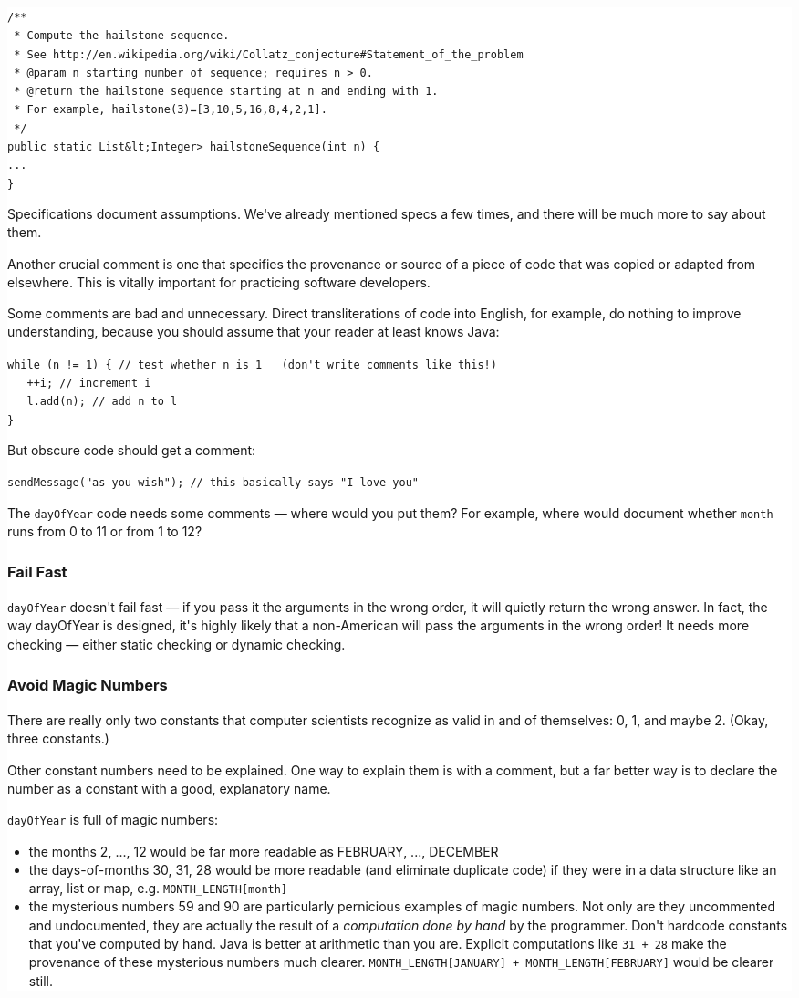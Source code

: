     /**
     * Compute the hailstone sequence.
     * See http://en.wikipedia.org/wiki/Collatz_conjecture#Statement_of_the_problem
     * @param n starting number of sequence; requires n > 0.
     * @return the hailstone sequence starting at n and ending with 1.
     * For example, hailstone(3)=[3,10,5,16,8,4,2,1].
     */
    public static List&lt;Integer> hailstoneSequence(int n) {
    ...
    }


Specifications document assumptions.  We've already mentioned specs a few times, and there will be much more to say about them.

Another crucial comment is one that specifies the provenance or source of a piece of code that was copied or adapted from elsewhere.  This is vitally important for practicing software developers.



Some comments are bad and unnecessary.  Direct transliterations of code into English, for example, do nothing to improve understanding, because you should assume that your reader at least knows Java:

    while (n != 1) { // test whether n is 1   (don't write comments like this!)
       ++i; // increment i
       l.add(n); // add n to l
    }

But obscure code should get a comment:

    sendMessage("as you wish"); // this basically says "I love you"

The `dayOfYear` code needs some comments &mdash; where would you put them? For example, where would document whether `month` runs from 0 to 11 or from 1 to 12? 


### Fail Fast

`dayOfYear` doesn't fail fast &mdash; if you pass it the arguments in the wrong order, it will quietly return the wrong answer.
In fact, the way dayOfYear is designed, it's highly likely that a non-American will pass the arguments in the wrong order!
It needs more checking &mdash; either static checking or dynamic checking.

### Avoid Magic Numbers

There are really only two constants that computer scientists recognize as valid in and of themselves: 0, 1, and maybe 2.  (Okay, three constants.)

Other constant numbers need to be explained.  One way to explain them is with a comment, but a far better way is to declare the number as a constant with a good, explanatory name.

`dayOfYear` is full of magic numbers:

+ the months 2, ..., 12 would be far more readable as FEBRUARY, ..., DECEMBER
+ the days-of-months 30, 31, 28 would be more readable (and eliminate duplicate code) if they were in a data structure like an array, list or map, e.g. `MONTH_LENGTH[month]`
+ the mysterious numbers 59 and 90 are particularly pernicious examples of magic numbers. Not only are they uncommented and undocumented, they are actually the result of a *computation done by hand* by the programmer.  Don't hardcode constants that you've computed by hand.  Java is better at arithmetic than you are.  Explicit computations like `31 + 28` make the provenance of these mysterious numbers much clearer.  `MONTH_LENGTH[JANUARY] + MONTH_LENGTH[FEBRUARY]` would be clearer still.
